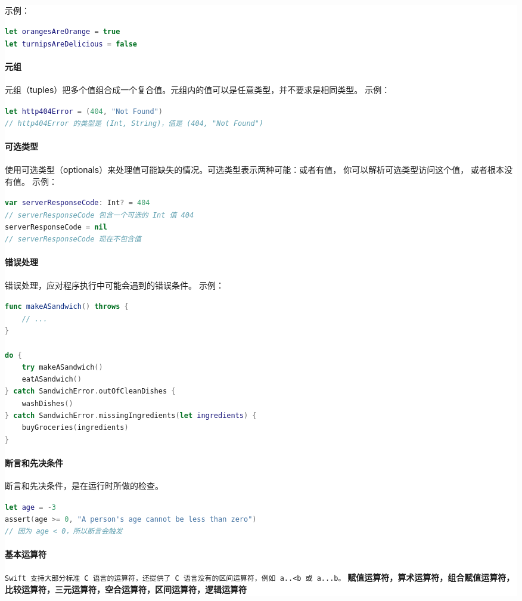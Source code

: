 示例：
```swift
let orangesAreOrange = true
let turnipsAreDelicious = false
```
####    元组

元组（tuples）把多个值组合成一个复合值。元组内的值可以是任意类型，并不要求是相同类型。
示例：
```swift
let http404Error = (404, "Not Found")
// http404Error 的类型是 (Int, String)，值是 (404, "Not Found")
```
####    可选类型

使用可选类型（optionals）来处理值可能缺失的情况。可选类型表示两种可能：或者有值， 你可以解析可选类型访问这个值， 或者根本没有值。
示例：
```swift
var serverResponseCode: Int? = 404
// serverResponseCode 包含一个可选的 Int 值 404
serverResponseCode = nil
// serverResponseCode 现在不包含值
```
####    错误处理

错误处理，应对程序执行中可能会遇到的错误条件。
示例：
```swift
func makeASandwich() throws {
    // ...
}

do {
    try makeASandwich()
    eatASandwich()
} catch SandwichError.outOfCleanDishes {
    washDishes()
} catch SandwichError.missingIngredients(let ingredients) {
    buyGroceries(ingredients)
}
```
####    断言和先决条件

断言和先决条件，是在运行时所做的检查。
```swift
let age = -3
assert(age >= 0, "A person's age cannot be less than zero")
// 因为 age < 0，所以断言会触发
```
####    基本运算符

`Swift 支持大部分标准 C 语言的运算符，还提供了 C 语言没有的区间运算符，例如 a..<b 或 a...b。`
**赋值运算符，算术运算符，组合赋值运算符，比较运算符，三元运算符，空合运算符，区间运算符，逻辑运算符**

